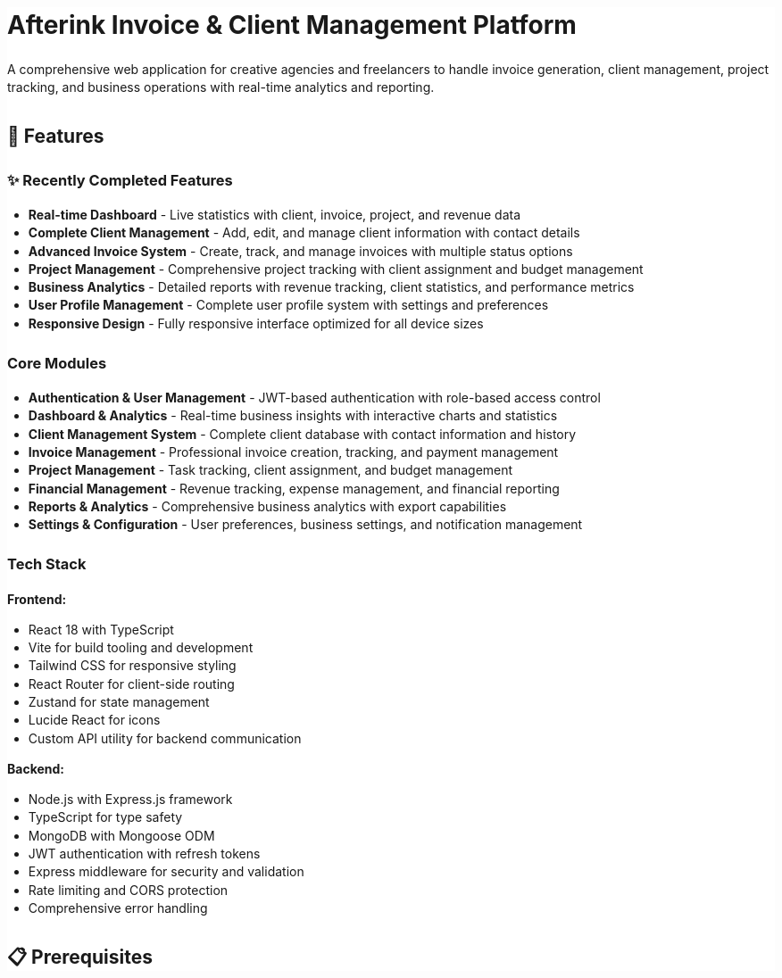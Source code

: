 # Afterink Invoice & Client Management Platform

A comprehensive web application for creative agencies and freelancers to handle invoice generation, client management, project tracking, and business operations with real-time analytics and reporting.

## 🚀 Features

### ✨ Recently Completed Features
- **Real-time Dashboard** - Live statistics with client, invoice, project, and revenue data
- **Complete Client Management** - Add, edit, and manage client information with contact details
- **Advanced Invoice System** - Create, track, and manage invoices with multiple status options
- **Project Management** - Comprehensive project tracking with client assignment and budget management
- **Business Analytics** - Detailed reports with revenue tracking, client statistics, and performance metrics
- **User Profile Management** - Complete user profile system with settings and preferences
- **Responsive Design** - Fully responsive interface optimized for all device sizes

### Core Modules
- **Authentication & User Management** - JWT-based authentication with role-based access control
- **Dashboard & Analytics** - Real-time business insights with interactive charts and statistics
- **Client Management System** - Complete client database with contact information and history
- **Invoice Management** - Professional invoice creation, tracking, and payment management
- **Project Management** - Task tracking, client assignment, and budget management
- **Financial Management** - Revenue tracking, expense management, and financial reporting
- **Reports & Analytics** - Comprehensive business analytics with export capabilities
- **Settings & Configuration** - User preferences, business settings, and notification management

### Tech Stack

**Frontend:**
- React 18 with TypeScript
- Vite for build tooling and development
- Tailwind CSS for responsive styling
- React Router for client-side routing
- Zustand for state management
- Lucide React for icons
- Custom API utility for backend communication

**Backend:**
- Node.js with Express.js framework
- TypeScript for type safety
- MongoDB with Mongoose ODM
- JWT authentication with refresh tokens
- Express middleware for security and validation
- Rate limiting and CORS protection
- Comprehensive error handling

## 📋 Prerequisites
